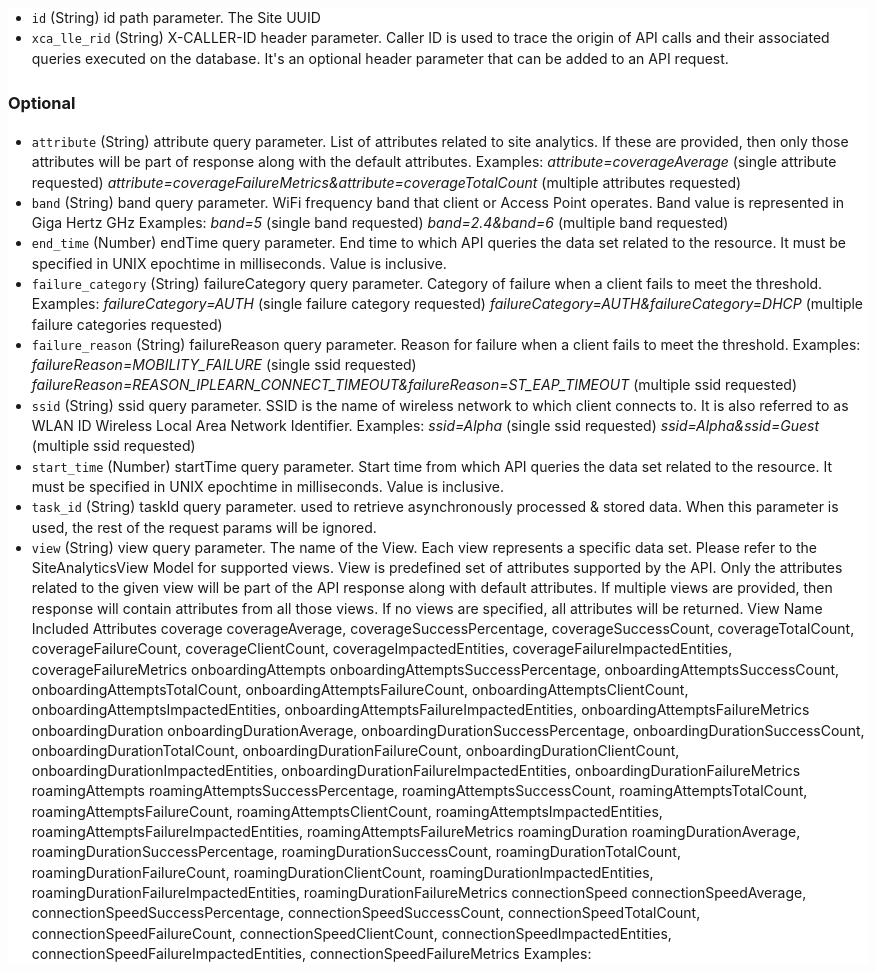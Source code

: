 - `id` (String) id path parameter. The Site UUID
- `xca_lle_rid` (String) X-CALLER-ID header parameter. Caller ID is used to trace the origin of API calls and their associated queries executed on the database. It's an optional header parameter that can be added to an API request.

### Optional

- `attribute` (String) attribute query parameter. List of attributes related to site analytics. If these are provided, then only those attributes will be part of response along with the default attributes. Examples: *attribute=coverageAverage* (single attribute requested) *attribute=coverageFailureMetrics&attribute=coverageTotalCount* (multiple attributes requested)
- `band` (String) band query parameter. WiFi frequency band that client or Access Point operates. Band value is represented in Giga Hertz GHz Examples: *band=5* (single band requested) *band=2.4&band=6* (multiple band requested)
- `end_time` (Number) endTime query parameter. End time to which API queries the data set related to the resource. It must be specified in UNIX epochtime in milliseconds. Value is inclusive.
- `failure_category` (String) failureCategory query parameter. Category of failure when a client fails to meet the threshold. Examples: *failureCategory=AUTH* (single failure category requested) *failureCategory=AUTH&failureCategory=DHCP* (multiple failure categories requested)
- `failure_reason` (String) failureReason query parameter. Reason for failure when a client fails to meet the threshold. Examples: *failureReason=MOBILITY_FAILURE* (single ssid requested) *failureReason=REASON_IPLEARN_CONNECT_TIMEOUT&failureReason=ST_EAP_TIMEOUT*   (multiple ssid requested)
- `ssid` (String) ssid query parameter. SSID is the name of wireless network to which client connects to. It is also referred to as WLAN ID Wireless Local Area Network Identifier. Examples: *ssid=Alpha* (single ssid requested) *ssid=Alpha&ssid=Guest* (multiple ssid requested)
- `start_time` (Number) startTime query parameter. Start time from which API queries the data set related to the resource. It must be specified in UNIX epochtime in milliseconds. Value is inclusive.
- `task_id` (String) taskId query parameter. used to retrieve asynchronously processed & stored data. When this parameter is used, the rest of the request params will be ignored.
- `view` (String) view query parameter.
The name of the View. Each view represents a specific data set. Please refer to the
SiteAnalyticsView
 Model for supported views. View is predefined set of attributes supported by the API. Only the attributes related to the given view will be part of the API response along with default attributes. If multiple views are provided, then response will contain attributes from all those views. If no views are specified, all attributes will be returned.
View Name
Included Attributes
coverage
coverageAverage, coverageSuccessPercentage, coverageSuccessCount, coverageTotalCount, coverageFailureCount, coverageClientCount, coverageImpactedEntities, coverageFailureImpactedEntities, coverageFailureMetrics
onboardingAttempts
onboardingAttemptsSuccessPercentage, onboardingAttemptsSuccessCount, onboardingAttemptsTotalCount, onboardingAttemptsFailureCount, onboardingAttemptsClientCount, onboardingAttemptsImpactedEntities, onboardingAttemptsFailureImpactedEntities, onboardingAttemptsFailureMetrics
onboardingDuration
onboardingDurationAverage, onboardingDurationSuccessPercentage, onboardingDurationSuccessCount, onboardingDurationTotalCount, onboardingDurationFailureCount, onboardingDurationClientCount, onboardingDurationImpactedEntities, onboardingDurationFailureImpactedEntities, onboardingDurationFailureMetrics
roamingAttempts
roamingAttemptsSuccessPercentage, roamingAttemptsSuccessCount, roamingAttemptsTotalCount, roamingAttemptsFailureCount, roamingAttemptsClientCount, roamingAttemptsImpactedEntities, roamingAttemptsFailureImpactedEntities, roamingAttemptsFailureMetrics
roamingDuration
roamingDurationAverage, roamingDurationSuccessPercentage, roamingDurationSuccessCount, roamingDurationTotalCount, roamingDurationFailureCount, roamingDurationClientCount, roamingDurationImpactedEntities, roamingDurationFailureImpactedEntities, roamingDurationFailureMetrics
connectionSpeed
connectionSpeedAverage, connectionSpeedSuccessPercentage, connectionSpeedSuccessCount, connectionSpeedTotalCount, connectionSpeedFailureCount, connectionSpeedClientCount, connectionSpeedImpactedEntities, connectionSpeedFailureImpactedEntities, connectionSpeedFailureMetrics
Examples: